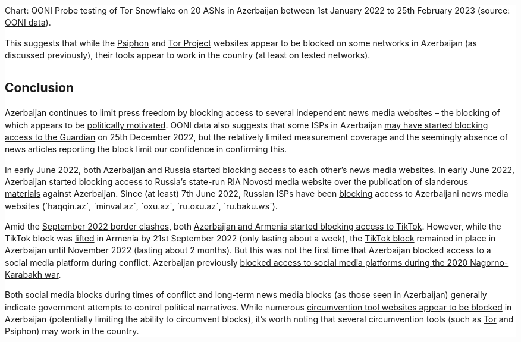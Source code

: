 Chart: OONI Probe testing of Tor Snowflake on 20 ASNs in Azerbaijan between 1st January 2022 to 25th February 2023 (source: [OONI data](https://explorer.ooni.org/chart/mat?test_name=torsf&axis_x=measurement_start_day&since=2022-01-01&until=2023-02-26&time_grain=day&probe_cc=AZ)).

This suggests that while the [Psiphon](https://explorer.ooni.org/search?since=2022-01-01&until=2023-02-25&probe_cc=AZ&test_name=web_connectivity&failure=true&domain=psiphon.ca&only=anomalies) and [Tor Project](https://explorer.ooni.org/search?since=2022-01-01&until=2023-02-25&probe_cc=AZ&test_name=web_connectivity&failure=true&domain=www.torproject.org&only=anomalies) websites appear to be blocked on some networks in Azerbaijan (as discussed previously), their tools appear to work in the country (at least on tested networks).

## Conclusion

Azerbaijan continues to limit press freedom by [blocking access to several independent news media websites](https://explorer.ooni.org/chart/mat?probe_cc=AZ&since=2022-01-01&until=2023-02-24&time_grain=day&axis_x=measurement_start_day&axis_y=domain&test_name=web_connectivity&category_code=NEWS) – the blocking of which appears to be [politically motivated](https://advox.globalvoices.org/2017/05/19/azerbaijan-blocks-independent-media-and-actually-admits-it/). OONI data also suggests that some ISPs in Azerbaijan [may have started blocking access to the Guardian](https://explorer.ooni.org/search?since=2022-11-01&until=2023-02-25&failure=false&probe_cc=AZ&domain=www.theguardian.com&only=anomalies) on 25th December 2022, but the relatively limited measurement coverage and the seemingly absence of news articles reporting the block limit our confidence in confirming this.

In early June 2022, both Azerbaijan and Russia started blocking access to each other’s news media websites. In early June 2022, Azerbaijan started [blocking access to Russia’s state-run RIA Novosti](https://explorer.ooni.org/search?until=2023-02-24&since=2022-01-01&probe_cc=AZ&test_name=web_connectivity&failure=false&category_code=NEWS&domain=ria.ru) media website over the [publication of slanderous materials](https://www.turan.az/ext/news/2022/6/free/politics_news/ru/5722.htm) against Azerbaijan. Since (at least) 7th June 2022, Russian ISPs have been [blocking](https://explorer.ooni.org/chart/mat?test_name=web_connectivity&axis_x=measurement_start_day&since=2022-06-01&until=2023-02-25&time_grain=day&probe_cc=RU&axis_y=domain) access to Azerbaijani news media websites (\`haqqin.az\`, \`minval.az\`, \`oxu.az\`, \`ru.oxu.az\`, \`ru.baku.ws\`).

Amid the [September 2022 border clashes](https://www.bbc.com/news/world-europe-62828239), both [Azerbaijan and Armenia started blocking access to TikTok](https://ooni.org/post/2022-azerbaijan-and-armenia-blocks-tiktok/). However, while the TikTok block was [lifted](https://explorer.ooni.org/search?since=2022-09-01&until=2022-09-30&failure=false&domain=www.tiktok.com&probe_cc=AM) in Armenia by 21st September 2022 (only lasting about a week), the [TikTok block](https://explorer.ooni.org/search?since=2022-09-01&until=2022-11-30&failure=false&domain=www.tiktok.com&probe_cc=AZ&only=anomalies) remained in place in Azerbaijan until November 2022 (lasting about 2 months). But this was not the first time that Azerbaijan blocked access to a social media platform during conflict. Azerbaijan previously [blocked access to social media platforms during the 2020 Nagorno-Karabakh war](https://ooni.org/post/2021-azerbaijan/#blocking-of-social-media-amid-2020-nagorno-karabakh-war).

Both social media blocks during times of conflict and long-term news media blocks (as those seen in Azerbaijan) generally indicate government attempts to control political narratives. While numerous [circumvention tool websites appear to be blocked](https://explorer.ooni.org/chart/mat?probe_cc=AZ&since=2022-01-01&until=2023-02-24&time_grain=day&axis_x=measurement_start_day&axis_y=domain&test_name=web_connectivity&category_code=ANON) in Azerbaijan (potentially limiting the ability to circumvent blocks), it’s worth noting that several circumvention tools (such as [Tor](https://explorer.ooni.org/chart/mat?probe_cc=AZ&since=2022-01-01&until=2023-02-24&time_grain=day&axis_x=measurement_start_day&test_name=tor) and [Psiphon](https://explorer.ooni.org/chart/mat?probe_cc=AZ&since=2022-01-01&until=2023-02-24&time_grain=day&axis_x=measurement_start_day&test_name=psiphon)) may work in the country.
